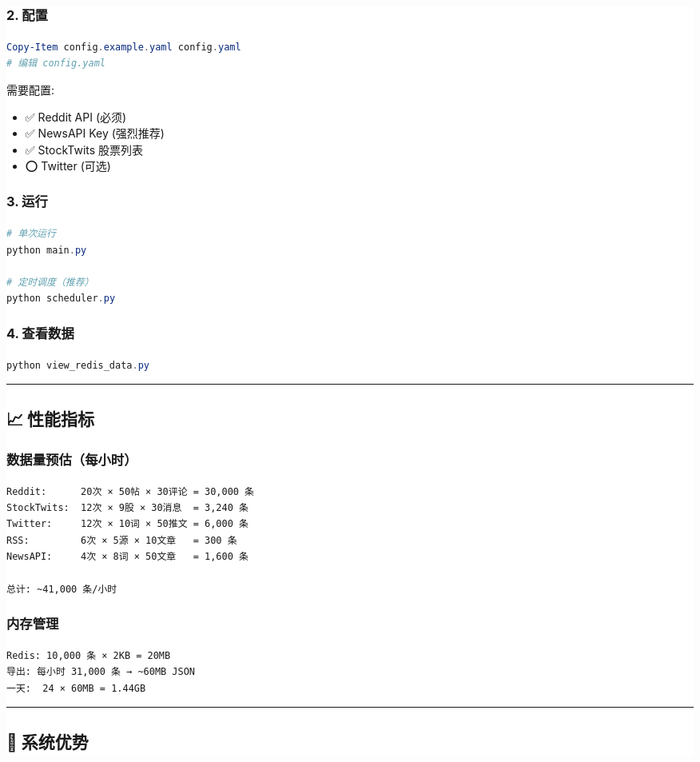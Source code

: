 ### 2. 配置
```powershell
Copy-Item config.example.yaml config.yaml
# 编辑 config.yaml
```

需要配置:
- ✅ Reddit API (必须)
- ✅ NewsAPI Key (强烈推荐)
- ✅ StockTwits 股票列表
- ⭕ Twitter (可选)

### 3. 运行
```powershell
# 单次运行
python main.py

# 定时调度（推荐）
python scheduler.py
```

### 4. 查看数据
```powershell
python view_redis_data.py
```

---

## 📈 性能指标

### 数据量预估（每小时）

```
Reddit:      20次 × 50帖 × 30评论 = 30,000 条
StockTwits:  12次 × 9股 × 30消息  = 3,240 条
Twitter:     12次 × 10词 × 50推文 = 6,000 条
RSS:         6次 × 5源 × 10文章   = 300 条
NewsAPI:     4次 × 8词 × 50文章   = 1,600 条

总计: ~41,000 条/小时
```

### 内存管理

```
Redis: 10,000 条 × 2KB = 20MB
导出: 每小时 31,000 条 → ~60MB JSON
一天:  24 × 60MB = 1.44GB
```

---

## 💪 系统优势
